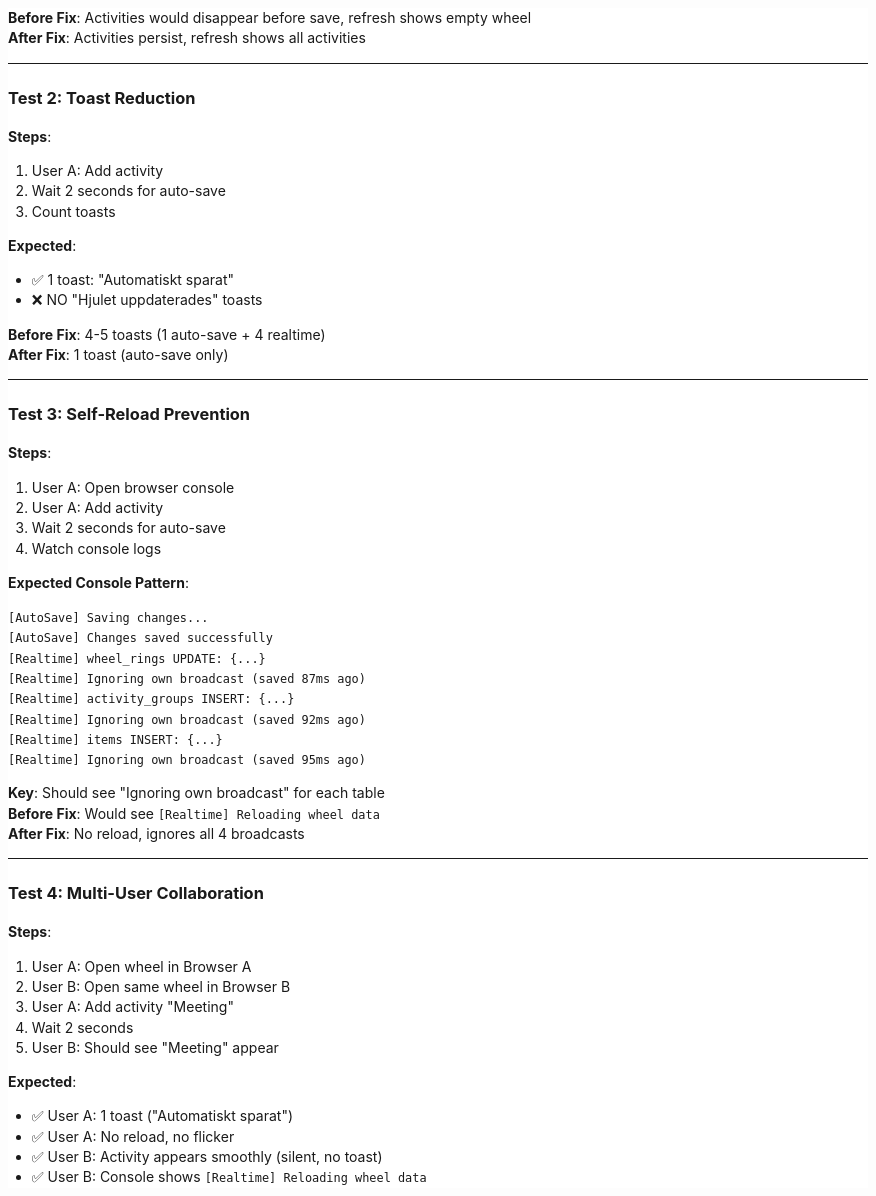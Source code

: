 **Before Fix**: Activities would disappear before save, refresh shows empty wheel  
**After Fix**: Activities persist, refresh shows all activities

---

### Test 2: Toast Reduction
**Steps**:
1. User A: Add activity
2. Wait 2 seconds for auto-save
3. Count toasts

**Expected**:
- ✅ 1 toast: "Automatiskt sparat"
- ❌ NO "Hjulet uppdaterades" toasts

**Before Fix**: 4-5 toasts (1 auto-save + 4 realtime)  
**After Fix**: 1 toast (auto-save only)

---

### Test 3: Self-Reload Prevention
**Steps**:
1. User A: Open browser console
2. User A: Add activity
3. Wait 2 seconds for auto-save
4. Watch console logs

**Expected Console Pattern**:
```
[AutoSave] Saving changes...
[AutoSave] Changes saved successfully
[Realtime] wheel_rings UPDATE: {...}
[Realtime] Ignoring own broadcast (saved 87ms ago)
[Realtime] activity_groups INSERT: {...}
[Realtime] Ignoring own broadcast (saved 92ms ago)
[Realtime] items INSERT: {...}
[Realtime] Ignoring own broadcast (saved 95ms ago)
```

**Key**: Should see "Ignoring own broadcast" for each table  
**Before Fix**: Would see `[Realtime] Reloading wheel data`  
**After Fix**: No reload, ignores all 4 broadcasts

---

### Test 4: Multi-User Collaboration
**Steps**:
1. User A: Open wheel in Browser A
2. User B: Open same wheel in Browser B
3. User A: Add activity "Meeting"
4. Wait 2 seconds
5. User B: Should see "Meeting" appear

**Expected**:
- ✅ User A: 1 toast ("Automatiskt sparat")
- ✅ User A: No reload, no flicker
- ✅ User B: Activity appears smoothly (silent, no toast)
- ✅ User B: Console shows `[Realtime] Reloading wheel data`
